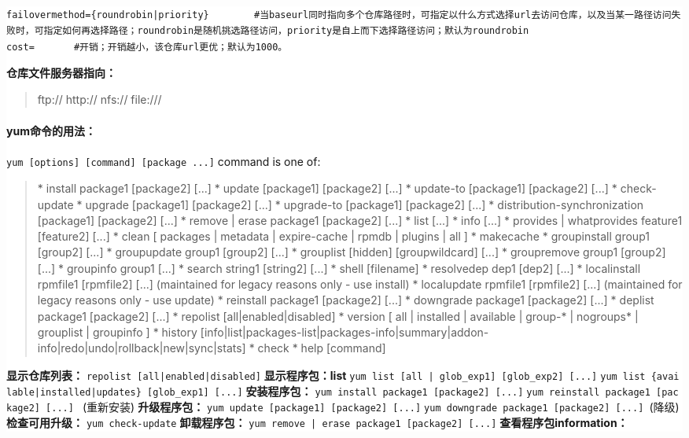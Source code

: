 ```
failovermethod={roundrobin|priority}        #当baseurl同时指向多个仓库路径时，可指定以什么方式选择url去访问仓库，以及当某一路径访问失败时，可指定如何再选择路径；roundrobin是随机挑选路径访问，priority是自上而下选择路径访问；默认为roundrobin
cost=       #开销；开销越小，该仓库url更优；默认为1000。
```
**仓库文件服务器指向：**
>ftp://
>http://
>nfs://
>file:///
#### yum命令的用法：
`yum [options] [command] [package ...]`
command is one of:
>\* install package1 [package2] [...]
>\* update [package1] [package2] [...]
>\* update-to [package1] [package2] [...]
>\* check-update
>\* upgrade [package1] [package2] [...]
>\* upgrade-to [package1] [package2] [...]
>\* distribution-synchronization [package1] [package2] [...]
>\* remove | erase package1 [package2] [...]
>\* list [...]
>\* info [...]
>\* provides | whatprovides feature1 [feature2] [...]
>\* clean [ packages | metadata | expire-cache | rpmdb | plugins | all ]
>\* makecache
>\* groupinstall group1 [group2] [...]
>\* groupupdate group1 [group2] [...]
>\* grouplist [hidden] [groupwildcard] [...]
>\* groupremove group1 [group2] [...]
>\* groupinfo group1 [...]
>\* search string1 [string2] [...]
>\* shell [filename]
>\* resolvedep dep1 [dep2] [...]
>\* localinstall rpmfile1 [rpmfile2] [...]
>(maintained for legacy reasons only - use install)
>\* localupdate rpmfile1 [rpmfile2] [...]
>(maintained for legacy reasons only - use update)
>\* reinstall package1 [package2] [...]
>\* downgrade package1 [package2] [...]
>\* deplist package1 [package2] [...]
>\* repolist [all|enabled|disabled]
>\* version [ all | installed | available | group-* | nogroups* | grouplist | groupinfo ]
>\* history [info|list|packages-list|packages-info|summary|addon-info|redo|undo|rollback|new|sync|stats]
>\* check
>\* help [command]

**显示仓库列表：**
`repolist [all|enabled|disabled]`
**显示程序包：list**
`yum list [all | glob_exp1] [glob_exp2] [...]`
`yum list {available|installed|updates} [glob_exp1] [...]`
**安装程序包：**
`yum install package1 [package2] [...]`
`yum reinstall package1 [package2] [...] ` (重新安装)
**升级程序包：**
`yum update [package1] [package2] [...]`
`yum downgrade package1 [package2] [...] `(降级)
**检查可用升级：**
`yum check-update`
**卸载程序包：**
`yum remove | erase package1 [package2] [...]`
**查看程序包information：**